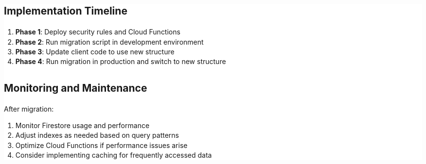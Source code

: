 ## Implementation Timeline

1. **Phase 1**: Deploy security rules and Cloud Functions
2. **Phase 2**: Run migration script in development environment
3. **Phase 3**: Update client code to use new structure
4. **Phase 4**: Run migration in production and switch to new structure

## Monitoring and Maintenance

After migration:

1. Monitor Firestore usage and performance
2. Adjust indexes as needed based on query patterns
3. Optimize Cloud Functions if performance issues arise
4. Consider implementing caching for frequently accessed data
